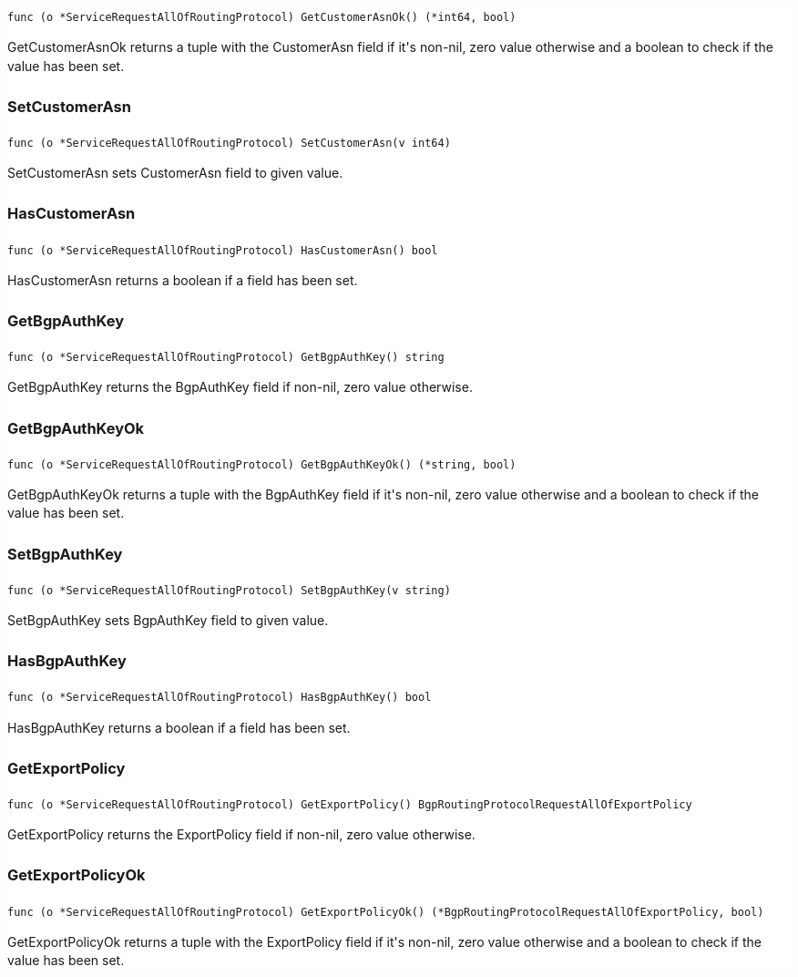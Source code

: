 `func (o *ServiceRequestAllOfRoutingProtocol) GetCustomerAsnOk() (*int64, bool)`

GetCustomerAsnOk returns a tuple with the CustomerAsn field if it's non-nil, zero value otherwise
and a boolean to check if the value has been set.

### SetCustomerAsn

`func (o *ServiceRequestAllOfRoutingProtocol) SetCustomerAsn(v int64)`

SetCustomerAsn sets CustomerAsn field to given value.

### HasCustomerAsn

`func (o *ServiceRequestAllOfRoutingProtocol) HasCustomerAsn() bool`

HasCustomerAsn returns a boolean if a field has been set.

### GetBgpAuthKey

`func (o *ServiceRequestAllOfRoutingProtocol) GetBgpAuthKey() string`

GetBgpAuthKey returns the BgpAuthKey field if non-nil, zero value otherwise.

### GetBgpAuthKeyOk

`func (o *ServiceRequestAllOfRoutingProtocol) GetBgpAuthKeyOk() (*string, bool)`

GetBgpAuthKeyOk returns a tuple with the BgpAuthKey field if it's non-nil, zero value otherwise
and a boolean to check if the value has been set.

### SetBgpAuthKey

`func (o *ServiceRequestAllOfRoutingProtocol) SetBgpAuthKey(v string)`

SetBgpAuthKey sets BgpAuthKey field to given value.

### HasBgpAuthKey

`func (o *ServiceRequestAllOfRoutingProtocol) HasBgpAuthKey() bool`

HasBgpAuthKey returns a boolean if a field has been set.

### GetExportPolicy

`func (o *ServiceRequestAllOfRoutingProtocol) GetExportPolicy() BgpRoutingProtocolRequestAllOfExportPolicy`

GetExportPolicy returns the ExportPolicy field if non-nil, zero value otherwise.

### GetExportPolicyOk

`func (o *ServiceRequestAllOfRoutingProtocol) GetExportPolicyOk() (*BgpRoutingProtocolRequestAllOfExportPolicy, bool)`

GetExportPolicyOk returns a tuple with the ExportPolicy field if it's non-nil, zero value otherwise
and a boolean to check if the value has been set.
